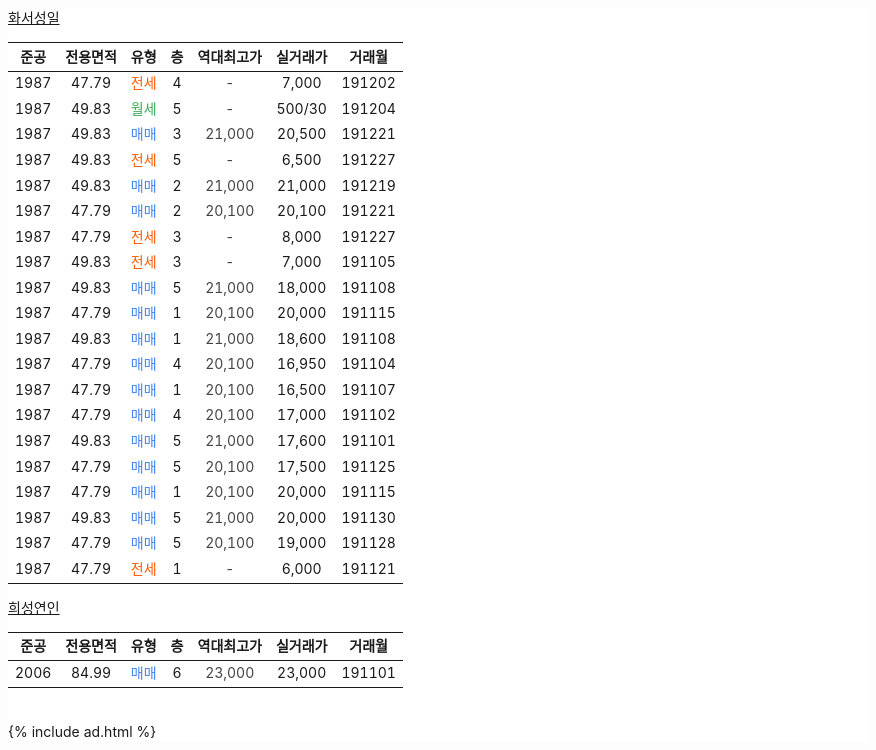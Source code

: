 
[화서성일](https://search.naver.com/search.naver?query=%EA%B2%BD%EA%B8%B0%EB%8F%84+%EC%88%98%EC%9B%90%EC%8B%9C+%EA%B6%8C%EC%84%A0%EA%B5%AC+%EC%84%9C%EB%91%94%EB%8F%99+%ED%99%94%EC%84%9C%EC%84%B1%EC%9D%BC)

|준공|전용면적|유형|층|역대최고가|실거래가|거래월|
|:---:|:---:|:---:|:---:|:---:|:---:|:---:|
|1987|47.79|<span style="color:#ff5a00">전세</span>|4|<span style="color:#444444">-</span>|7,000|191202|
|1987|49.83|<span style="color:#34a853">월세</span>|5|<span style="color:#444444">-</span>|500/30|191204|
|1987|49.83|<span style="color:#4285f3">매매</span>|3|<span style="color:#444444">21,000</span>|20,500|191221|
|1987|49.83|<span style="color:#ff5a00">전세</span>|5|<span style="color:#444444">-</span>|6,500|191227|
|1987|49.83|<span style="color:#4285f3">매매</span>|2|<span style="color:#444444">21,000</span>|21,000|191219|
|1987|47.79|<span style="color:#4285f3">매매</span>|2|<span style="color:#444444">20,100</span>|20,100|191221|
|1987|47.79|<span style="color:#ff5a00">전세</span>|3|<span style="color:#444444">-</span>|8,000|191227|
|1987|49.83|<span style="color:#ff5a00">전세</span>|3|<span style="color:#444444">-</span>|7,000|191105|
|1987|49.83|<span style="color:#4285f3">매매</span>|5|<span style="color:#444444">21,000</span>|18,000|191108|
|1987|47.79|<span style="color:#4285f3">매매</span>|1|<span style="color:#444444">20,100</span>|20,000|191115|
|1987|49.83|<span style="color:#4285f3">매매</span>|1|<span style="color:#444444">21,000</span>|18,600|191108|
|1987|47.79|<span style="color:#4285f3">매매</span>|4|<span style="color:#444444">20,100</span>|16,950|191104|
|1987|47.79|<span style="color:#4285f3">매매</span>|1|<span style="color:#444444">20,100</span>|16,500|191107|
|1987|47.79|<span style="color:#4285f3">매매</span>|4|<span style="color:#444444">20,100</span>|17,000|191102|
|1987|49.83|<span style="color:#4285f3">매매</span>|5|<span style="color:#444444">21,000</span>|17,600|191101|
|1987|47.79|<span style="color:#4285f3">매매</span>|5|<span style="color:#444444">20,100</span>|17,500|191125|
|1987|47.79|<span style="color:#4285f3">매매</span>|1|<span style="color:#444444">20,100</span>|20,000|191115|
|1987|49.83|<span style="color:#4285f3">매매</span>|5|<span style="color:#444444">21,000</span>|20,000|191130|
|1987|47.79|<span style="color:#4285f3">매매</span>|5|<span style="color:#444444">20,100</span>|19,000|191128|
|1987|47.79|<span style="color:#ff5a00">전세</span>|1|<span style="color:#444444">-</span>|6,000|191121|

[희성연인](https://search.naver.com/search.naver?query=%EA%B2%BD%EA%B8%B0%EB%8F%84+%EC%88%98%EC%9B%90%EC%8B%9C+%EA%B6%8C%EC%84%A0%EA%B5%AC+%EC%84%9C%EB%91%94%EB%8F%99+%ED%9D%AC%EC%84%B1%EC%97%B0%EC%9D%B8)

|준공|전용면적|유형|층|역대최고가|실거래가|거래월|
|:---:|:---:|:---:|:---:|:---:|:---:|:---:|
|2006|84.99|<span style="color:#4285f3">매매</span>|6|<span style="color:#444444">23,000</span>|23,000|191101|


<br>
{% include ad.html %}
<br>
